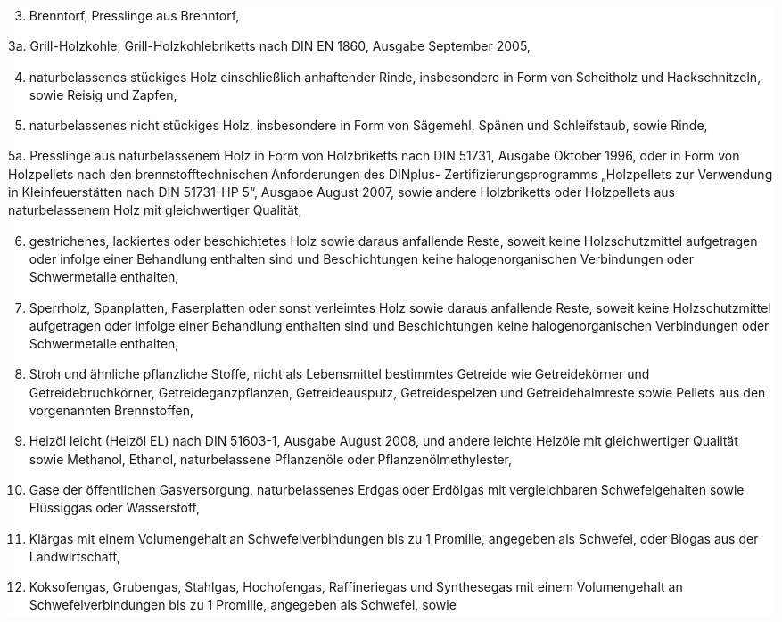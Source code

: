 3.  Brenntorf, Presslinge aus Brenntorf,


3a. Grill-Holzkohle, Grill-Holzkohlebriketts nach DIN EN 1860, Ausgabe
    September 2005,


4.  naturbelassenes stückiges Holz einschließlich anhaftender Rinde,
    insbesondere in Form von Scheitholz und Hackschnitzeln, sowie Reisig
    und Zapfen,


5.  naturbelassenes nicht stückiges Holz, insbesondere in Form von
    Sägemehl, Spänen und Schleifstaub, sowie Rinde,


5a. Presslinge aus naturbelassenem Holz in Form von Holzbriketts nach DIN
    51731, Ausgabe Oktober 1996, oder in Form von Holzpellets nach den
    brennstofftechnischen Anforderungen des DINplus-
    Zertifizierungsprogramms „Holzpellets zur Verwendung in
    Kleinfeuerstätten nach DIN 51731-HP 5“, Ausgabe August 2007, sowie
    andere Holzbriketts oder Holzpellets aus naturbelassenem Holz mit
    gleichwertiger Qualität,


6.  gestrichenes, lackiertes oder beschichtetes Holz sowie daraus
    anfallende Reste, soweit keine Holzschutzmittel aufgetragen oder
    infolge einer Behandlung enthalten sind und Beschichtungen keine
    halogenorganischen Verbindungen oder Schwermetalle enthalten,


7.  Sperrholz, Spanplatten, Faserplatten oder sonst verleimtes Holz sowie
    daraus anfallende Reste, soweit keine Holzschutzmittel aufgetragen
    oder infolge einer Behandlung enthalten sind und Beschichtungen keine
    halogenorganischen Verbindungen oder Schwermetalle enthalten,


8.  Stroh und ähnliche pflanzliche Stoffe, nicht als Lebensmittel
    bestimmtes Getreide wie Getreidekörner und Getreidebruchkörner,
    Getreideganzpflanzen, Getreideausputz, Getreidespelzen und
    Getreidehalmreste sowie Pellets aus den vorgenannten Brennstoffen,


9.  Heizöl leicht (Heizöl EL) nach DIN 51603-1, Ausgabe August 2008, und
    andere leichte Heizöle mit gleichwertiger Qualität sowie Methanol,
    Ethanol, naturbelassene Pflanzenöle oder Pflanzenölmethylester,


10. Gase der öffentlichen Gasversorgung, naturbelassenes Erdgas oder
    Erdölgas mit vergleichbaren Schwefelgehalten sowie Flüssiggas oder
    Wasserstoff,


11. Klärgas mit einem Volumengehalt an Schwefelverbindungen bis zu 1
    Promille, angegeben als Schwefel, oder Biogas aus der Landwirtschaft,


12. Koksofengas, Grubengas, Stahlgas, Hochofengas, Raffineriegas und
    Synthesegas mit einem Volumengehalt an Schwefelverbindungen bis zu 1
    Promille, angegeben als Schwefel, sowie
